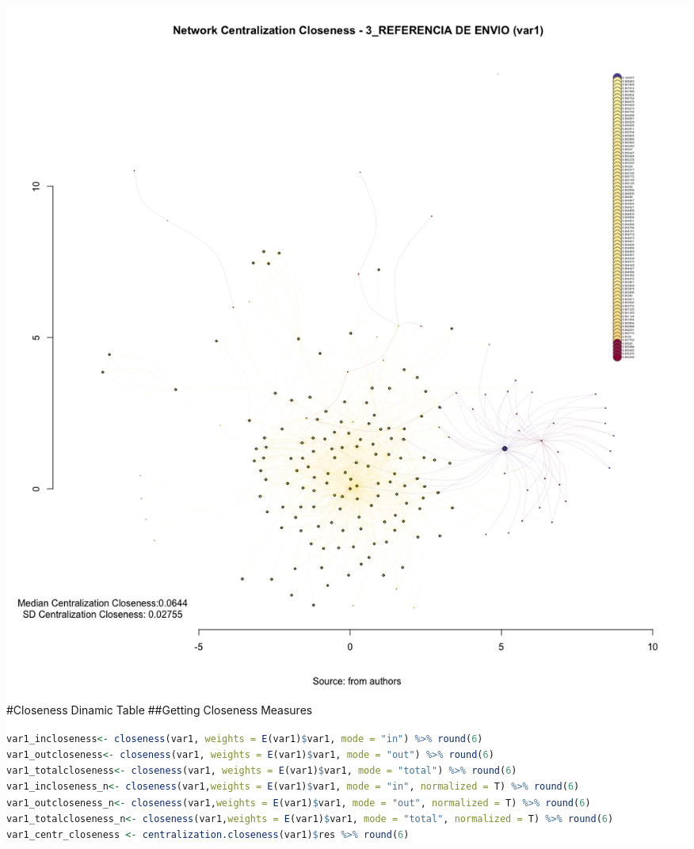 ![](3_REFERENCIA_DE_ENVIO_3_closeness_files/figure-html/unnamed-chunk-26-1.png)

#Closeness Dinamic Table
##Getting Closeness Measures

```r
var1_incloseness<- closeness(var1, weights = E(var1)$var1, mode = "in") %>% round(6)
var1_outcloseness<- closeness(var1, weights = E(var1)$var1, mode = "out") %>% round(6)
var1_totalcloseness<- closeness(var1, weights = E(var1)$var1, mode = "total") %>% round(6)
var1_incloseness_n<- closeness(var1,weights = E(var1)$var1, mode = "in", normalized = T) %>% round(6)
var1_outcloseness_n<- closeness(var1,weights = E(var1)$var1, mode = "out", normalized = T) %>% round(6)
var1_totalcloseness_n<- closeness(var1,weights = E(var1)$var1, mode = "total", normalized = T) %>% round(6)
var1_centr_closeness <- centralization.closeness(var1)$res %>% round(6)
```
